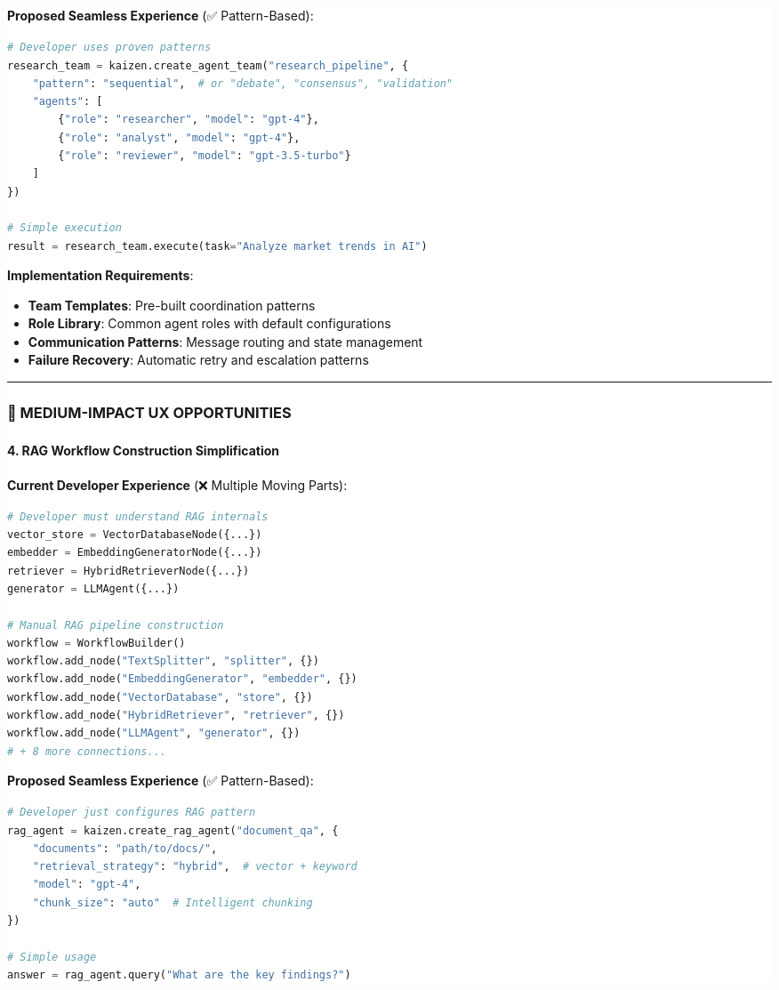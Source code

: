 **Proposed Seamless Experience** (✅ Pattern-Based):
```python
# Developer uses proven patterns
research_team = kaizen.create_agent_team("research_pipeline", {
    "pattern": "sequential",  # or "debate", "consensus", "validation"
    "agents": [
        {"role": "researcher", "model": "gpt-4"},
        {"role": "analyst", "model": "gpt-4"},
        {"role": "reviewer", "model": "gpt-3.5-turbo"}
    ]
})

# Simple execution
result = research_team.execute(task="Analyze market trends in AI")
```

**Implementation Requirements**:
- **Team Templates**: Pre-built coordination patterns
- **Role Library**: Common agent roles with default configurations
- **Communication Patterns**: Message routing and state management
- **Failure Recovery**: Automatic retry and escalation patterns

---

### **🔧 MEDIUM-IMPACT UX OPPORTUNITIES**

#### **4. RAG Workflow Construction Simplification**

**Current Developer Experience** (❌ Multiple Moving Parts):
```python
# Developer must understand RAG internals
vector_store = VectorDatabaseNode({...})
embedder = EmbeddingGeneratorNode({...})
retriever = HybridRetrieverNode({...})
generator = LLMAgent({...})

# Manual RAG pipeline construction
workflow = WorkflowBuilder()
workflow.add_node("TextSplitter", "splitter", {})
workflow.add_node("EmbeddingGenerator", "embedder", {})
workflow.add_node("VectorDatabase", "store", {})
workflow.add_node("HybridRetriever", "retriever", {})
workflow.add_node("LLMAgent", "generator", {})
# + 8 more connections...
```

**Proposed Seamless Experience** (✅ Pattern-Based):
```python
# Developer just configures RAG pattern
rag_agent = kaizen.create_rag_agent("document_qa", {
    "documents": "path/to/docs/",
    "retrieval_strategy": "hybrid",  # vector + keyword
    "model": "gpt-4",
    "chunk_size": "auto"  # Intelligent chunking
})

# Simple usage
answer = rag_agent.query("What are the key findings?")
```
